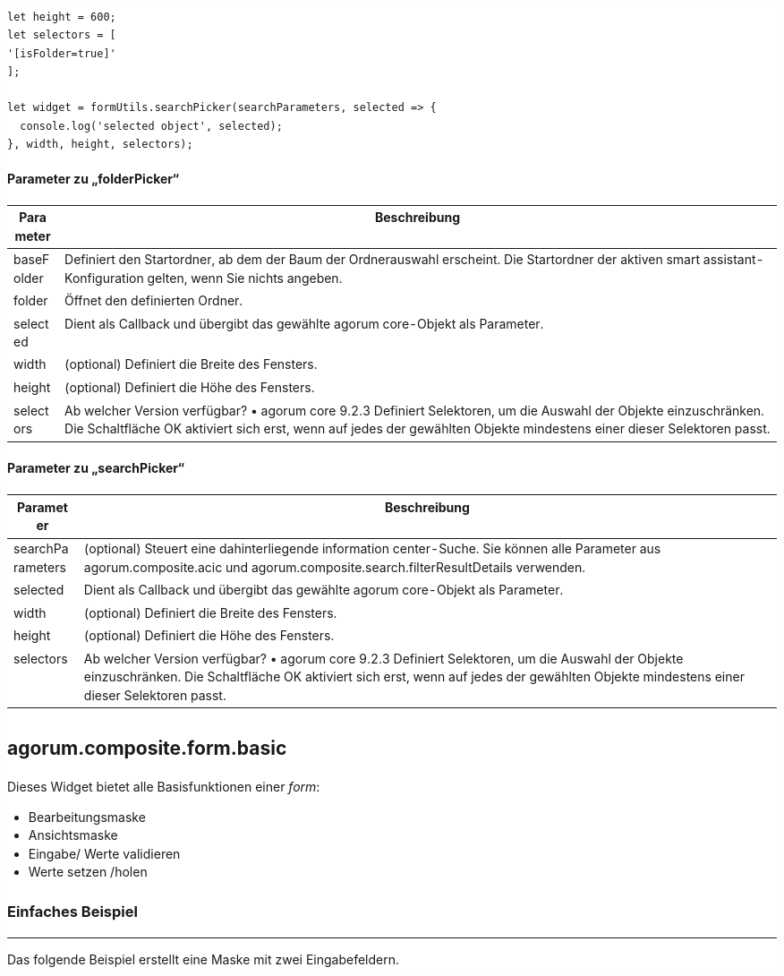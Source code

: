 ```auto
let height = 600;
let selectors = [
'[isFolder=true]'
];

let widget = formUtils.searchPicker(searchParameters, selected => {
  console.log('selected object', selected);
}, width, height, selectors);
```

#### Parameter zu „folderPicker“

| Parameter | Beschreibung |
| --- | --- |
| baseFolder | Definiert den Startordner, ab dem der Baum der Ordnerauswahl erscheint. Die Startordner der aktiven smart assistant-Konfiguration gelten, wenn Sie nichts angeben. |
| folder | Öffnet den definierten Ordner. |
| selected | Dient als Callback und übergibt das gewählte agorum core-Objekt als Parameter. |
| width | (optional) Definiert die Breite des Fensters. |
| height | (optional) Definiert die Höhe des Fensters. |
| selectors | Ab welcher Version verfügbar? • agorum core 9.2.3 Definiert Selektoren, um die Auswahl der Objekte einzuschränken. Die Schaltfläche OK aktiviert sich erst, wenn auf jedes der gewählten Objekte mindestens einer dieser Selektoren passt. |

#### Parameter zu „searchPicker“

| Parameter | Beschreibung |
| --- | --- |
| searchParameters | (optional) Steuert eine dahinterliegende information center-Suche. Sie können alle Parameter aus agorum.composite.acic und agorum.composite.search.filterResultDetails verwenden. |
| selected | Dient als Callback und übergibt das gewählte agorum core-Objekt als Parameter. |
| width | (optional) Definiert die Breite des Fensters. |
| height | (optional) Definiert die Höhe des Fensters. |
| selectors | Ab welcher Version verfügbar? • agorum core 9.2.3 Definiert Selektoren, um die Auswahl der Objekte einzuschränken. Die Schaltfläche OK aktiviert sich erst, wenn auf jedes der gewählten Objekte mindestens einer dieser Selektoren passt. |

## agorum.composite.form.basic

Dieses Widget bietet alle Basisfunktionen einer *form*:

* Bearbeitungsmaske
* Ansichtsmaske
* Eingabe/ Werte validieren
* Werte setzen /holen

### Einfaches Beispiel

* * *

Das folgende Beispiel erstellt eine Maske mit zwei Eingabefeldern.
